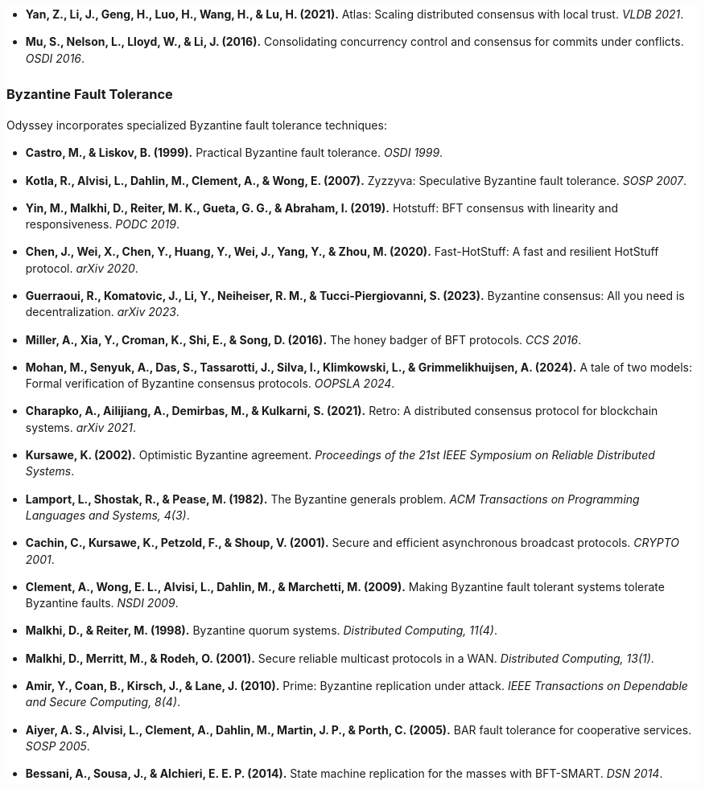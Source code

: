 - **Yan, Z., Li, J., Geng, H., Luo, H., Wang, H., & Lu, H. (2021).** Atlas: Scaling distributed consensus with local trust. *VLDB 2021*.

- **Mu, S., Nelson, L., Lloyd, W., & Li, J. (2016).** Consolidating concurrency control and consensus for commits under conflicts. *OSDI 2016*.

### Byzantine Fault Tolerance

Odyssey incorporates specialized Byzantine fault tolerance techniques:

- **Castro, M., & Liskov, B. (1999).** Practical Byzantine fault tolerance. *OSDI 1999*.

- **Kotla, R., Alvisi, L., Dahlin, M., Clement, A., & Wong, E. (2007).** Zyzzyva: Speculative Byzantine fault tolerance. *SOSP 2007*.

- **Yin, M., Malkhi, D., Reiter, M. K., Gueta, G. G., & Abraham, I. (2019).** Hotstuff: BFT consensus with linearity and responsiveness. *PODC 2019*.

- **Chen, J., Wei, X., Chen, Y., Huang, Y., Wei, J., Yang, Y., & Zhou, M. (2020).** Fast-HotStuff: A fast and resilient HotStuff protocol. *arXiv 2020*.

- **Guerraoui, R., Komatovic, J., Li, Y., Neiheiser, R. M., & Tucci-Piergiovanni, S. (2023).** Byzantine consensus: All you need is decentralization. *arXiv 2023*.

- **Miller, A., Xia, Y., Croman, K., Shi, E., & Song, D. (2016).** The honey badger of BFT protocols. *CCS 2016*.

- **Mohan, M., Senyuk, A., Das, S., Tassarotti, J., Silva, I., Klimkowski, L., & Grimmelikhuijsen, A. (2024).** A tale of two models: Formal verification of Byzantine consensus protocols. *OOPSLA 2024*.

- **Charapko, A., Ailijiang, A., Demirbas, M., & Kulkarni, S. (2021).** Retro: A distributed consensus protocol for blockchain systems. *arXiv 2021*.

- **Kursawe, K. (2002).** Optimistic Byzantine agreement. *Proceedings of the 21st IEEE Symposium on Reliable Distributed Systems*.

- **Lamport, L., Shostak, R., & Pease, M. (1982).** The Byzantine generals problem. *ACM Transactions on Programming Languages and Systems, 4(3)*.

- **Cachin, C., Kursawe, K., Petzold, F., & Shoup, V. (2001).** Secure and efficient asynchronous broadcast protocols. *CRYPTO 2001*.

- **Clement, A., Wong, E. L., Alvisi, L., Dahlin, M., & Marchetti, M. (2009).** Making Byzantine fault tolerant systems tolerate Byzantine faults. *NSDI 2009*.

- **Malkhi, D., & Reiter, M. (1998).** Byzantine quorum systems. *Distributed Computing, 11(4)*.

- **Malkhi, D., Merritt, M., & Rodeh, O. (2001).** Secure reliable multicast protocols in a WAN. *Distributed Computing, 13(1)*.

- **Amir, Y., Coan, B., Kirsch, J., & Lane, J. (2010).** Prime: Byzantine replication under attack. *IEEE Transactions on Dependable and Secure Computing, 8(4)*.

- **Aiyer, A. S., Alvisi, L., Clement, A., Dahlin, M., Martin, J. P., & Porth, C. (2005).** BAR fault tolerance for cooperative services. *SOSP 2005*.

- **Bessani, A., Sousa, J., & Alchieri, E. E. P. (2014).** State machine replication for the masses with BFT-SMART. *DSN 2014*.
